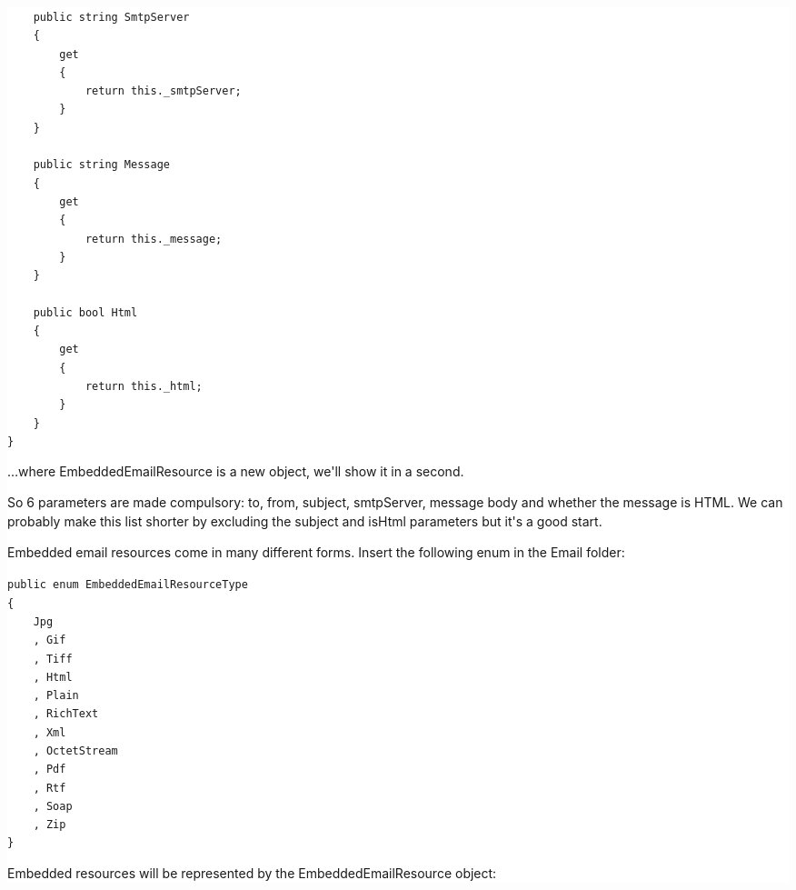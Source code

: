     	public string SmtpServer
    	{
    		get
    		{
    			return this._smtpServer;
    		}
    	}

    	public string Message
    	{
    		get
    		{
    			return this._message;
    		}
    	}

    	public bool Html
    	{
    		get
    		{
    			return this._html;
    		}
    	}
    }


…where EmbeddedEmailResource is a new object, we'll show it in a second.

So 6 parameters are made compulsory: to, from, subject, smtpServer, message body and whether the message is HTML. We can probably make this list shorter by excluding the subject and isHtml parameters but it's a good start.

Embedded email resources come in many different forms. Insert the following enum in the Email folder:



    public enum EmbeddedEmailResourceType
    {
    	Jpg
    	, Gif
    	, Tiff
    	, Html
    	, Plain
    	, RichText
    	, Xml
    	, OctetStream
    	, Pdf
    	, Rtf
    	, Soap
    	, Zip
    }


Embedded resources will be represented by the EmbeddedEmailResource object:
